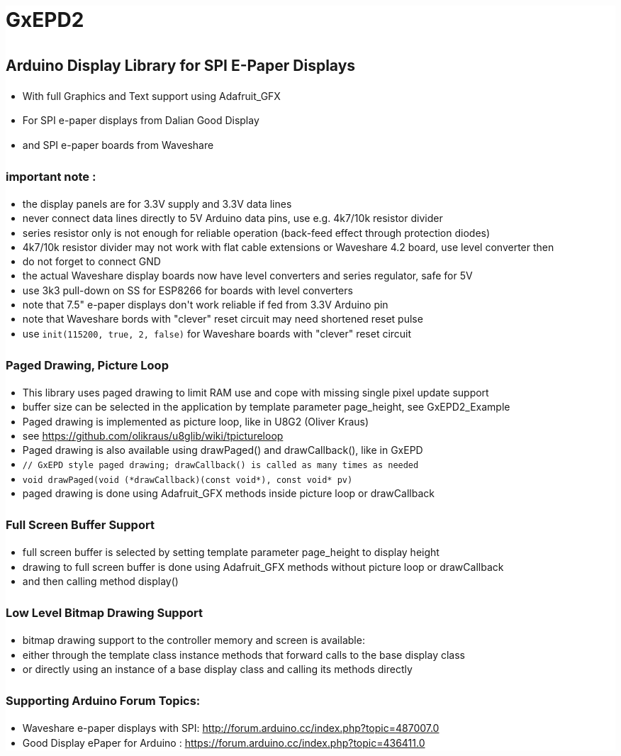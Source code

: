 # GxEPD2
## Arduino Display Library for SPI E-Paper Displays

- With full Graphics and Text support using Adafruit_GFX

- For SPI e-paper displays from Dalian Good Display 
- and SPI e-paper boards from Waveshare

### important note :
- the display panels are for 3.3V supply and 3.3V data lines
- never connect data lines directly to 5V Arduino data pins, use e.g. 4k7/10k resistor divider
- series resistor only is not enough for reliable operation (back-feed effect through protection diodes)
- 4k7/10k resistor divider may not work with flat cable extensions or Waveshare 4.2 board, use level converter then
- do not forget to connect GND
- the actual Waveshare display boards now have level converters and series regulator, safe for 5V
- use 3k3 pull-down on SS for ESP8266 for boards with level converters
- note that 7.5" e-paper displays don't work reliable if fed from 3.3V Arduino pin
- note that Waveshare bords with "clever" reset circuit may need shortened reset pulse
- use `init(115200, true, 2, false)` for Waveshare boards with "clever" reset circuit

### Paged Drawing, Picture Loop
 - This library uses paged drawing to limit RAM use and cope with missing single pixel update support
 - buffer size can be selected in the application by template parameter page_height, see GxEPD2_Example
 - Paged drawing is implemented as picture loop, like in U8G2 (Oliver Kraus)
 - see https://github.com/olikraus/u8glib/wiki/tpictureloop
 - Paged drawing is also available using drawPaged() and drawCallback(), like in GxEPD
- ` // GxEPD style paged drawing; drawCallback() is called as many times as needed `
- ` void drawPaged(void (*drawCallback)(const void*), const void* pv) `
- paged drawing is done using Adafruit_GFX methods inside picture loop or drawCallback

### Full Screen Buffer Support
 - full screen buffer is selected by setting template parameter page_height to display height
 - drawing to full screen buffer is done using Adafruit_GFX methods without picture loop or drawCallback
 - and then calling method display()

### Low Level Bitmap Drawing Support
 - bitmap drawing support to the controller memory and screen is available:
 - either through the template class instance methods that forward calls to the base display class
 - or directly using an instance of a base display class and calling its methods directly

### Supporting Arduino Forum Topics:

- Waveshare e-paper displays with SPI: http://forum.arduino.cc/index.php?topic=487007.0
- Good Display ePaper for Arduino : https://forum.arduino.cc/index.php?topic=436411.0
